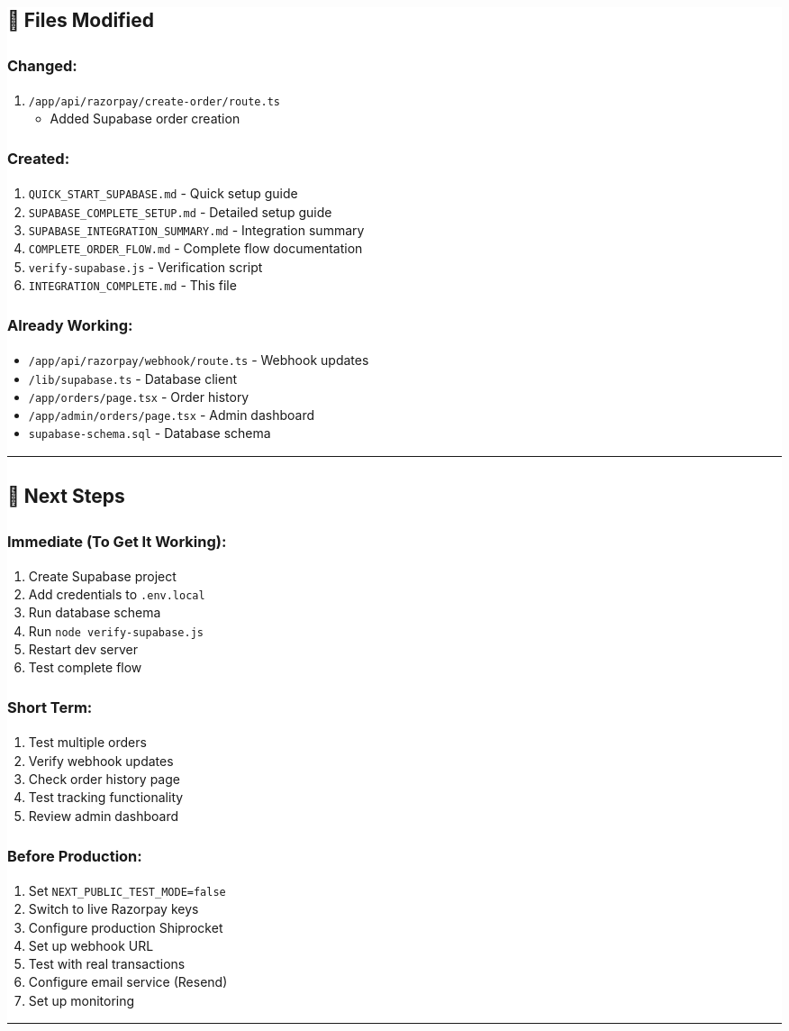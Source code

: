 
## 📁 **Files Modified**

### **Changed:**
1. `/app/api/razorpay/create-order/route.ts`
   - Added Supabase order creation

### **Created:**
1. `QUICK_START_SUPABASE.md` - Quick setup guide
2. `SUPABASE_COMPLETE_SETUP.md` - Detailed setup guide
3. `SUPABASE_INTEGRATION_SUMMARY.md` - Integration summary
4. `COMPLETE_ORDER_FLOW.md` - Complete flow documentation
5. `verify-supabase.js` - Verification script
6. `INTEGRATION_COMPLETE.md` - This file

### **Already Working:**
- `/app/api/razorpay/webhook/route.ts` - Webhook updates
- `/lib/supabase.ts` - Database client
- `/app/orders/page.tsx` - Order history
- `/app/admin/orders/page.tsx` - Admin dashboard
- `supabase-schema.sql` - Database schema

---

## 🚀 **Next Steps**

### **Immediate (To Get It Working):**
1. Create Supabase project
2. Add credentials to `.env.local`
3. Run database schema
4. Run `node verify-supabase.js`
5. Restart dev server
6. Test complete flow

### **Short Term:**
1. Test multiple orders
2. Verify webhook updates
3. Check order history page
4. Test tracking functionality
5. Review admin dashboard

### **Before Production:**
1. Set `NEXT_PUBLIC_TEST_MODE=false`
2. Switch to live Razorpay keys
3. Configure production Shiprocket
4. Set up webhook URL
5. Test with real transactions
6. Configure email service (Resend)
7. Set up monitoring

---